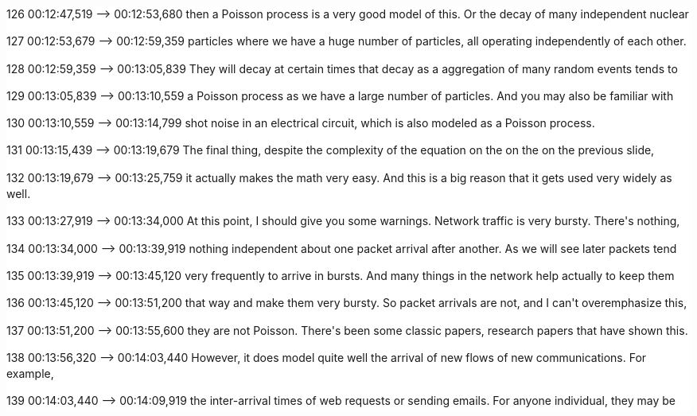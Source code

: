 126
00:12:47,519 --> 00:12:53,680
then a Poisson process is a very good model of this. Or the decay of many independent nuclear

127
00:12:53,679 --> 00:12:59,359
particles where we have a huge number of particles, all operating independently of each other.

128
00:12:59,359 --> 00:13:05,839
They will decay at certain times that decay as a aggregation of many random events tends to

129
00:13:05,839 --> 00:13:10,559
a Poisson process as we have a large number of particles. And you may also be familiar with

130
00:13:10,559 --> 00:13:14,799
shot noise in an electrical circuit, which is also modeled as a Poisson process.

131
00:13:15,439 --> 00:13:19,679
The final thing, despite the complexity of the equation on the on the on the previous slide,

132
00:13:19,679 --> 00:13:25,759
it actually makes the math very easy. And this is a big reason that it gets used very widely as well.

133
00:13:27,919 --> 00:13:34,000
At this point, I should give you some warnings. Network traffic is very bursty. There's nothing,

134
00:13:34,000 --> 00:13:39,919
nothing independent about one packet arrival after another. As we will see later packets tend

135
00:13:39,919 --> 00:13:45,120
very frequently to arrive in bursts. And many things in the network help actually to keep them

136
00:13:45,120 --> 00:13:51,200
that way and make them very bursty. So packet arrivals are not, and I can't overemphasize this,

137
00:13:51,200 --> 00:13:55,600
they are not Poisson. There's been some classic papers, research papers that have shown this.

138
00:13:56,320 --> 00:14:03,440
However, it does model quite well the arrival of new flows of new communications. For example,

139
00:14:03,440 --> 00:14:09,919
the inter-arrival times of web requests or sending emails. For anyone individual, they may be
